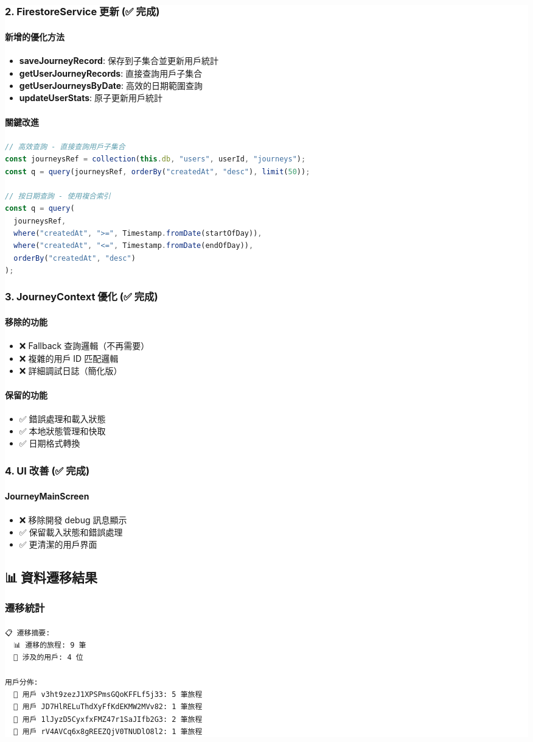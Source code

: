 ### 2. FirestoreService 更新 (✅ 完成)

#### 新增的優化方法

- **saveJourneyRecord**: 保存到子集合並更新用戶統計
- **getUserJourneyRecords**: 直接查詢用戶子集合
- **getUserJourneysByDate**: 高效的日期範圍查詢
- **updateUserStats**: 原子更新用戶統計

#### 關鍵改進

```typescript
// 高效查詢 - 直接查詢用戶子集合
const journeysRef = collection(this.db, "users", userId, "journeys");
const q = query(journeysRef, orderBy("createdAt", "desc"), limit(50));

// 按日期查詢 - 使用複合索引
const q = query(
  journeysRef,
  where("createdAt", ">=", Timestamp.fromDate(startOfDay)),
  where("createdAt", "<=", Timestamp.fromDate(endOfDay)),
  orderBy("createdAt", "desc")
);
```

### 3. JourneyContext 優化 (✅ 完成)

#### 移除的功能

- ❌ Fallback 查詢邏輯（不再需要）
- ❌ 複雜的用戶 ID 匹配邏輯
- ❌ 詳細調試日誌（簡化版）

#### 保留的功能

- ✅ 錯誤處理和載入狀態
- ✅ 本地狀態管理和快取
- ✅ 日期格式轉換

### 4. UI 改善 (✅ 完成)

#### JourneyMainScreen

- ❌ 移除開發 debug 訊息顯示
- ✅ 保留載入狀態和錯誤處理
- ✅ 更清潔的用戶界面

## 📊 資料遷移結果

### 遷移統計

```
📋 遷移摘要:
  📊 遷移的旅程: 9 筆
  👥 涉及的用戶: 4 位

用戶分佈:
  👤 用戶 v3ht9zezJ1XPSPmsGQoKFFLf5j33: 5 筆旅程
  👤 用戶 JD7HlRELuThdXyFfKdEKMW2MVv82: 1 筆旅程
  👤 用戶 1lJyzD5CyxfxFMZ47r1SaJIfb2G3: 2 筆旅程
  👤 用戶 rV4AVCq6x8gREEZQjV0TNUDlO8l2: 1 筆旅程
```
